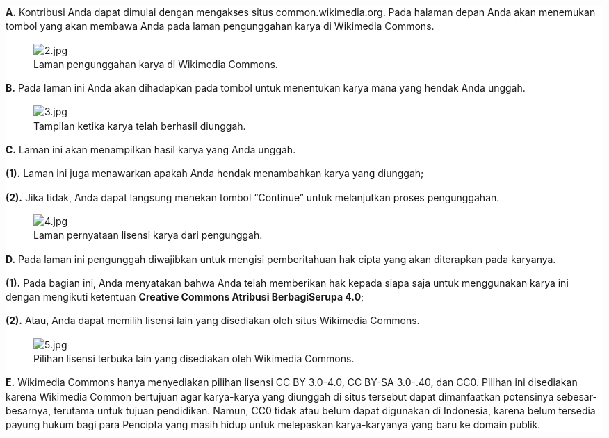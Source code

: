 **A.** Kontribusi Anda dapat dimulai dengan mengakses situs common.wikimedia.org. Pada halaman depan Anda akan menemukan tombol yang akan membawa Anda pada laman pengunggahan karya di Wikimedia Commons.

<figure class="figure w-100 mt-3 mb-4">

  <img src="../../uploads/2.jpg" alt="2.jpg" class="figure-img img-fluid">

  <figcaption class="figure-caption">Laman pengunggahan karya di Wikimedia Commons.</figcaption>

</figure>

**B.** Pada laman ini Anda akan dihadapkan pada tombol untuk menentukan karya mana yang hendak Anda unggah.

<figure class="figure w-100 mt-3 mb-4">

  <img src="../../uploads/3.jpg" alt="3.jpg" class="figure-img img-fluid">

  <figcaption class="figure-caption">Tampilan ketika karya telah berhasil diunggah.</figcaption>

</figure>

**C.** Laman ini akan menampilkan hasil karya yang Anda unggah.

**(1).** Laman ini juga menawarkan apakah Anda hendak menambahkan karya yang diunggah;

**(2).**  Jika tidak, Anda dapat langsung menekan tombol “Continue” untuk melanjutkan proses pengunggahan.

<figure class="figure w-100 mt-3 mb-4">

  <img src="../../uploads/4.jpg" alt="4.jpg" class="figure-img img-fluid">

  <figcaption class="figure-caption">Laman pernyataan lisensi karya dari pengunggah.</figcaption>

</figure>

**D.** Pada laman ini pengunggah diwajibkan untuk mengisi pemberitahuan hak cipta yang akan diterapkan pada karyanya.

**(1).** Pada bagian ini, Anda menyatakan bahwa Anda telah memberikan hak kepada siapa saja untuk menggunakan karya ini dengan mengikuti ketentuan **Creative Commons Atribusi BerbagiSerupa 4.0**;

**(2).** Atau, Anda dapat memilih lisensi lain yang disediakan oleh situs Wikimedia Commons.

<figure class="figure w-100 mt-3 mb-4">

  <img src="../../uploads/5.jpg" alt="5.jpg" class="figure-img img-fluid">

  <figcaption class="figure-caption">Pilihan lisensi terbuka lain yang disediakan oleh Wikimedia Commons.</figcaption>

</figure>

**E.** Wikimedia Commons hanya menyediakan pilihan lisensi CC BY 3.0-4.0, CC BY-SA 3.0-.40, dan CC0. Pilihan ini disediakan karena Wikimedia Common bertujuan agar karya-karya yang diunggah di situs tersebut dapat dimanfaatkan potensinya sebesar-besarnya, terutama untuk tujuan pendidikan. Namun, CC0 tidak atau belum dapat digunakan di Indonesia, karena belum tersedia payung hukum bagi para Pencipta yang masih hidup untuk melepaskan karya-karyanya yang baru ke domain publik.
